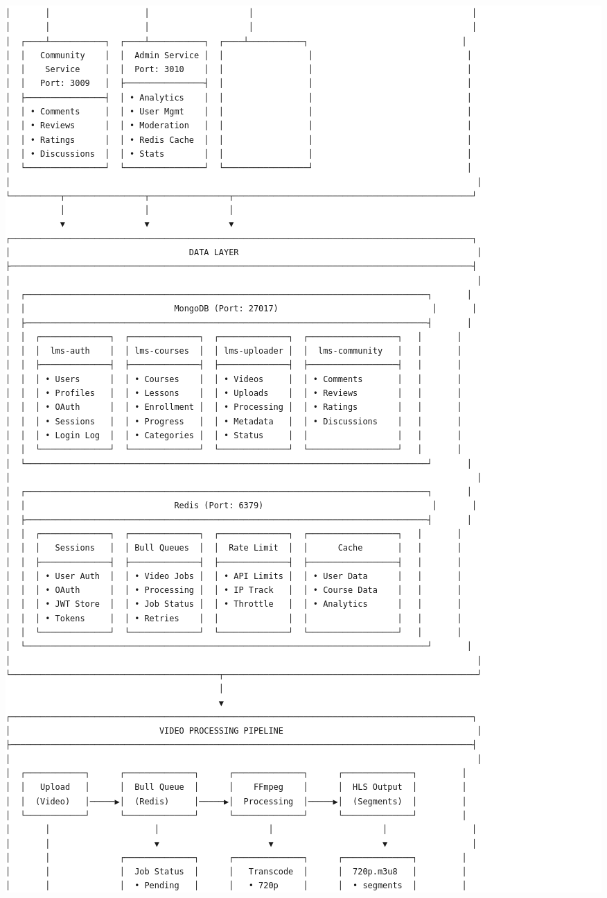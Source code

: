 ```
│       │                   │                    │                                            │
│       │                   │                    │                                            │
│  ┌────┴───────────┐  ┌────┴───────────┐  ┌────┴───────────┐                               │
│  │   Community    │  │  Admin Service │  │                 │                               │
│  │    Service     │  │  Port: 3010    │  │                 │                               │
│  │   Port: 3009   │  ├────────────────┤  │                 │                               │
│  ├────────────────┤  │ • Analytics    │  │                 │                               │
│  │ • Comments     │  │ • User Mgmt    │  │                 │                               │
│  │ • Reviews      │  │ • Moderation   │  │                 │                               │
│  │ • Ratings      │  │ • Redis Cache  │  │                 │                               │
│  │ • Discussions  │  │ • Stats        │  │                 │                               │
│  └────────────────┘  └────────────────┘  └─────────────────┘                               │
│                                                                                              │
└──────────┬────────────────┬────────────────┬────────────────────────────────────────────────┘
           │                │                │
           ▼                ▼                ▼
┌─────────────────────────────────────────────────────────────────────────────────────────────┐
│                                    DATA LAYER                                                │
├─────────────────────────────────────────────────────────────────────────────────────────────┤
│                                                                                              │
│  ┌─────────────────────────────────────────────────────────────────────────────────┐       │
│  │                              MongoDB (Port: 27017)                               │       │
│  ├─────────────────────────────────────────────────────────────────────────────────┤       │
│  │  ┌──────────────┐  ┌──────────────┐  ┌──────────────┐  ┌──────────────────┐   │       │
│  │  │  lms-auth    │  │ lms-courses  │  │ lms-uploader │  │  lms-community   │   │       │
│  │  ├──────────────┤  ├──────────────┤  ├──────────────┤  ├──────────────────┤   │       │
│  │  │ • Users      │  │ • Courses    │  │ • Videos     │  │ • Comments       │   │       │
│  │  │ • Profiles   │  │ • Lessons    │  │ • Uploads    │  │ • Reviews        │   │       │
│  │  │ • OAuth      │  │ • Enrollment │  │ • Processing │  │ • Ratings        │   │       │
│  │  │ • Sessions   │  │ • Progress   │  │ • Metadata   │  │ • Discussions    │   │       │
│  │  │ • Login Log  │  │ • Categories │  │ • Status     │  │                  │   │       │
│  │  └──────────────┘  └──────────────┘  └──────────────┘  └──────────────────┘   │       │
│  └─────────────────────────────────────────────────────────────────────────────────┘       │
│                                                                                              │
│  ┌─────────────────────────────────────────────────────────────────────────────────┐       │
│  │                              Redis (Port: 6379)                                  │       │
│  ├─────────────────────────────────────────────────────────────────────────────────┤       │
│  │  ┌──────────────┐  ┌──────────────┐  ┌──────────────┐  ┌──────────────────┐   │       │
│  │  │   Sessions   │  │ Bull Queues  │  │  Rate Limit  │  │      Cache       │   │       │
│  │  ├──────────────┤  ├──────────────┤  ├──────────────┤  ├──────────────────┤   │       │
│  │  │ • User Auth  │  │ • Video Jobs │  │ • API Limits │  │ • User Data      │   │       │
│  │  │ • OAuth      │  │ • Processing │  │ • IP Track   │  │ • Course Data    │   │       │
│  │  │ • JWT Store  │  │ • Job Status │  │ • Throttle   │  │ • Analytics      │   │       │
│  │  │ • Tokens     │  │ • Retries    │  │              │  │                  │   │       │
│  │  └──────────────┘  └──────────────┘  └──────────────┘  └──────────────────┘   │       │
│  └─────────────────────────────────────────────────────────────────────────────────┘       │
│                                                                                              │
└──────────────────────────────────────────┬───────────────────────────────────────────────────┘
                                           │
                                           ▼
┌─────────────────────────────────────────────────────────────────────────────────────────────┐
│                              VIDEO PROCESSING PIPELINE                                       │
├─────────────────────────────────────────────────────────────────────────────────────────────┤
│                                                                                              │
│  ┌────────────┐      ┌──────────────┐      ┌──────────────┐      ┌──────────────┐         │
│  │   Upload   │      │  Bull Queue  │      │    FFmpeg    │      │  HLS Output  │         │
│  │  (Video)   │─────▶│  (Redis)     │─────▶│  Processing  │─────▶│  (Segments)  │         │
│  └────────────┘      └──────────────┘      └──────────────┘      └──────────────┘         │
│       │                     │                      │                      │                 │
│       │                     ▼                      ▼                      ▼                 │
│       │              ┌──────────────┐      ┌──────────────┐      ┌──────────────┐         │
│       │              │  Job Status  │      │   Transcode  │      │  720p.m3u8   │         │
│       │              │  • Pending   │      │   • 720p     │      │  • segments  │         │
```